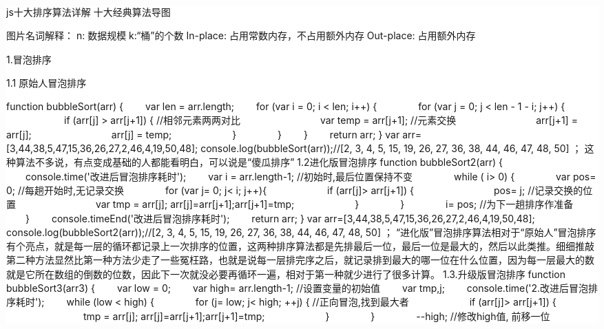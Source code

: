 js十大排序算法详解
十大经典算法导图 



 

图片名词解释：
n: 数据规模
k:“桶”的个数
In-place: 占用常数内存，不占用额外内存
Out-place: 占用额外内存

1.冒泡排序

1.1  原始人冒泡排序

function bubbleSort(arr) {
　　var len = arr.length;
　　for (var i = 0; i < len; i++) {
　　　　for (var j = 0; j < len - 1 - i; j++) {
　　　　　　if (arr[j] > arr[j+1]) { //相邻元素两两对比
　　　　　　　　var temp = arr[j+1]; //元素交换
　　　　　　　　arr[j+1] = arr[j];
　　　　　　　　arr[j] = temp;
　　　　　　}
　　　　}
　　}
　　return arr;
}
var arr=[3,44,38,5,47,15,36,26,27,2,46,4,19,50,48];
console.log(bubbleSort(arr));//[2, 3, 4, 5, 15, 19, 26, 27, 36, 38, 44, 46, 47, 48, 50] ；
这种算法不多说，有点变成基础的人都能看明白，可以说是“傻瓜排序” 
1.2进化版冒泡排序
function bubbleSort2(arr) {
　　console.time('改进后冒泡排序耗时');
　　var i = arr.length-1; //初始时,最后位置保持不变　　
　　while ( i> 0) {
　　　　var pos= 0; //每趟开始时,无记录交换
　　　　for (var j= 0; j< i; j++){
　　　　　　if (arr[j]> arr[j+1]) {
　　　　　　　　pos= j; //记录交换的位置
　　　　　　　　var tmp = arr[j]; arr[j]=arr[j+1];arr[j+1]=tmp;
　　　　　　}
　　　　}
　　　　i= pos; //为下一趟排序作准备
　　}
　　console.timeEnd('改进后冒泡排序耗时');
　　return arr;
}
var arr=[3,44,38,5,47,15,36,26,27,2,46,4,19,50,48];
console.log(bubbleSort2(arr));//[2, 3, 4, 5, 15, 19, 26, 27, 36, 38, 44, 46, 47, 48, 50] ；
“进化版”冒泡排序算法相对于“原始人”冒泡排序有个亮点，就是每一层的循环都记录上一次排序的位置，这两种排序算法都是先排最后一位，最后一位是最大的，然后以此类推。细细推敲第二种方法显然比第一种方法少走了一些冤枉路，也就是说每一层排完序之后，就记录排到最大的哪一位在什么位置，因为每一层最大的数就是它所在数组的倒数的位数，因此下一次就没必要再循环一遍，相对于第一种就少进行了很多计算。
1.3.升级版冒泡排序
function bubbleSort3(arr3) {
　　var low = 0;
　　var high= arr.length-1; //设置变量的初始值
　　var tmp,j;
　　console.time('2.改进后冒泡排序耗时');
　　while (low < high) {
　　　　for (j= low; j< high; ++j) {         //正向冒泡,找到最大者
　　　　　　if (arr[j]> arr[j+1]) {
　　　　　　　　tmp = arr[j]; arr[j]=arr[j+1];arr[j+1]=tmp;
　　　　　　}
　　　　}
　　　　--high;  //修改high值, 前移一位